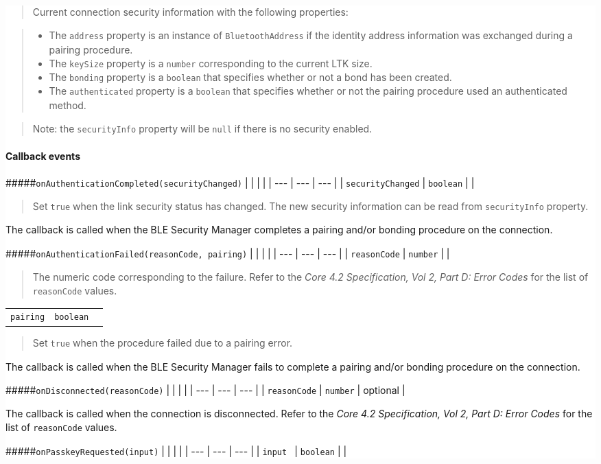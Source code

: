 > Current connection security information with the following properties:

> * The `address` property is an instance of `BluetoothAddress` if the identity address information was exchanged during a pairing procedure.
> * The `keySize` property is a `number` corresponding to the current LTK size.
> * The `bonding` property is a `boolean` that specifies whether or not a bond has been created.
> * The `authenticated` property is a `boolean` that specifies whether or not the pairing procedure used an authenticated method.

> Note: the `securityInfo` property will be `null` if there is no security enabled.

#### Callback events

#####`onAuthenticationCompleted(securityChanged)`
| | | |
| --- | --- | --- |
| `securityChanged` | `boolean` | |

> Set `true` when the link security status has changed. The new security information can be read from `securityInfo` property.

The callback is called when the BLE Security Manager completes a pairing and/or bonding procedure on the connection.

#####`onAuthenticationFailed(reasonCode, pairing)`
| | | |
| --- | --- | --- |
| `reasonCode` | `number` | |

> The numeric code corresponding to the failure. Refer to the *Core 4.2 Specification, Vol 2, Part D: Error Codes* for the list of `reasonCode` values.

| | | |
| --- | --- | --- |
| `pairing` | `boolean` | |

> Set `true` when the procedure failed due to a pairing error.

The callback is called when the BLE Security Manager fails to complete a pairing and/or bonding procedure on the connection. 

#####`onDisconnected(reasonCode)`
| | | |
| --- | --- | --- |
| `reasonCode` | `number` | optional |

The callback is called when the connection is disconnected. Refer to the *Core 4.2 Specification, Vol 2, Part D: Error Codes* for the list of `reasonCode` values.  

#####`onPasskeyRequested(input)`
| | | |
| --- | --- | --- |
| `input ` | `boolean` | |
